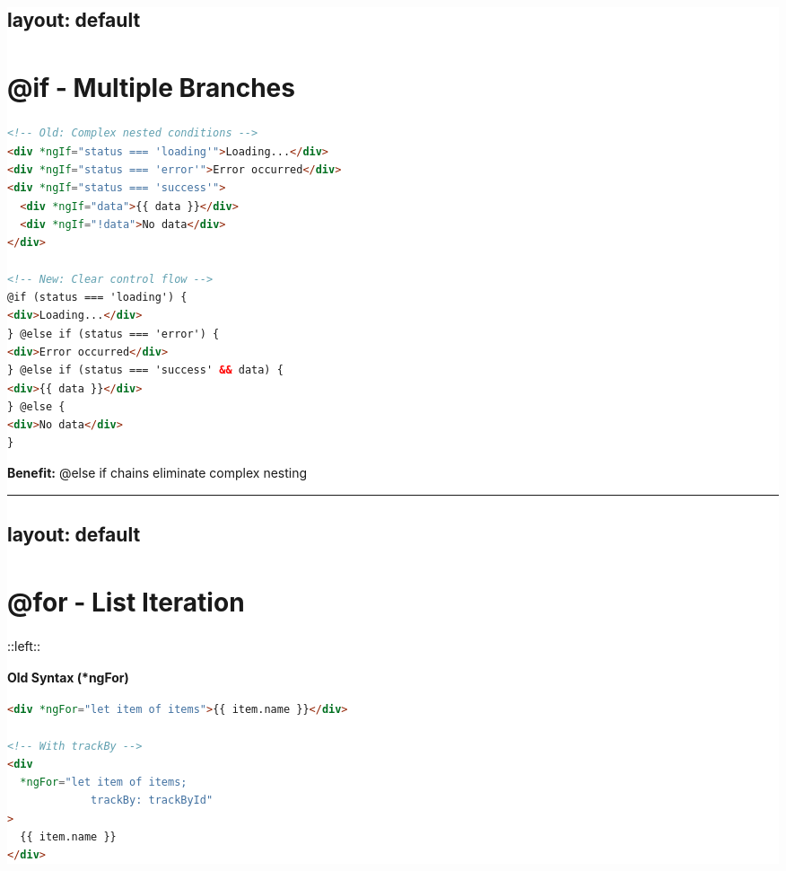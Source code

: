 
## layout: default

# @if - Multiple Branches

```html {1-7|9-17}{lineNumbers:true,maxHeight:'350px'}
<!-- Old: Complex nested conditions -->
<div *ngIf="status === 'loading'">Loading...</div>
<div *ngIf="status === 'error'">Error occurred</div>
<div *ngIf="status === 'success'">
  <div *ngIf="data">{{ data }}</div>
  <div *ngIf="!data">No data</div>
</div>

<!-- New: Clear control flow -->
@if (status === 'loading') {
<div>Loading...</div>
} @else if (status === 'error') {
<div>Error occurred</div>
} @else if (status === 'success' && data) {
<div>{{ data }}</div>
} @else {
<div>No data</div>
}
```

<div class="mt-6 p-4 bg-blue-50 dark:bg-blue-900/20 rounded-lg">
  <p class="text-blue-800 dark:text-blue-200">
    <strong>Benefit:</strong> @else if chains eliminate complex nesting
  </p>
</div>

---

## layout: default

# @for - List Iteration

::left::

**Old Syntax (\*ngFor)**

```html {lineNumbers:true}
<div *ngFor="let item of items">{{ item.name }}</div>

<!-- With trackBy -->
<div
  *ngFor="let item of items;
             trackBy: trackById"
>
  {{ item.name }}
</div>
```
